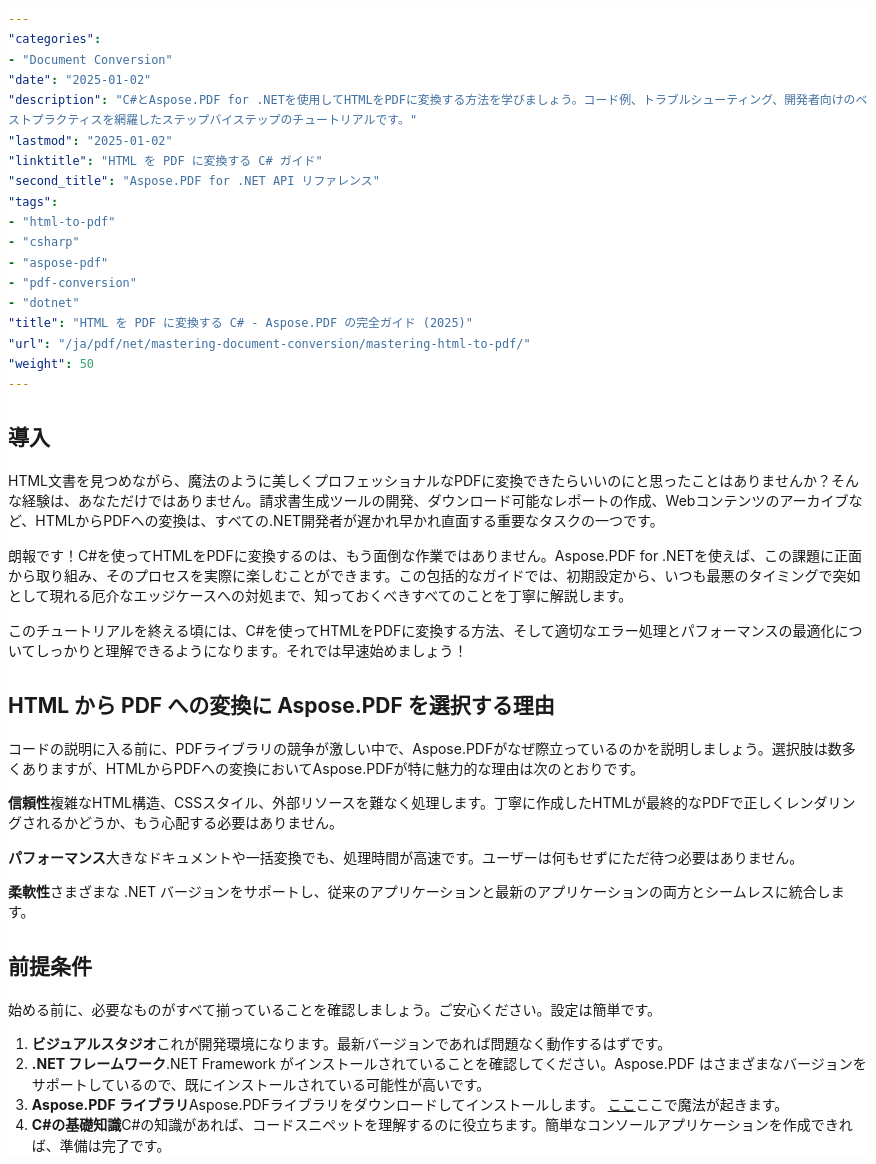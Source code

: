 ```yaml
---
"categories":
- "Document Conversion"
"date": "2025-01-02"
"description": "C#とAspose.PDF for .NETを使用してHTMLをPDFに変換する方法を学びましょう。コード例、トラブルシューティング、開発者向けのベストプラクティスを網羅したステップバイステップのチュートリアルです。"
"lastmod": "2025-01-02"
"linktitle": "HTML を PDF に変換する C# ガイド"
"second_title": "Aspose.PDF for .NET API リファレンス"
"tags":
- "html-to-pdf"
- "csharp"
- "aspose-pdf"
- "pdf-conversion"
- "dotnet"
"title": "HTML を PDF に変換する C# - Aspose.PDF の完全ガイド (2025)"
"url": "/ja/pdf/net/mastering-document-conversion/mastering-html-to-pdf/"
"weight": 50
---
```


## 導入

HTML文書を見つめながら、魔法のように美しくプロフェッショナルなPDFに変換できたらいいのにと思ったことはありませんか？そんな経験は、あなただけではありません。請求書生成ツールの開発、ダウンロード可能なレポートの作成、Webコンテンツのアーカイブなど、HTMLからPDFへの変換は、すべての.NET開発者が遅かれ早かれ直面する重要なタスクの一つです。

朗報です！C#を使ってHTMLをPDFに変換するのは、もう面倒な作業ではありません。Aspose.PDF for .NETを使えば、この課題に正面から取り組み、そのプロセスを実際に楽しむことができます。この包括的なガイドでは、初期設定から、いつも最悪のタイミングで突如として現れる厄介なエッジケースへの対処まで、知っておくべきすべてのことを丁寧に解説します。

このチュートリアルを終える頃には、C#を使ってHTMLをPDFに変換する方法、そして適切なエラー処理とパフォーマンスの最適化についてしっかりと理解できるようになります。それでは早速始めましょう！

## HTML から PDF への変換に Aspose.PDF を選択する理由

コードの説明に入る前に、PDFライブラリの競争が激しい中で、Aspose.PDFがなぜ際立っているのかを説明しましょう。選択肢は数多くありますが、HTMLからPDFへの変換においてAspose.PDFが特に魅力的な理由は次のとおりです。

**信頼性**複雑なHTML構造、CSSスタイル、外部リソースを難なく処理します。丁寧に作成したHTMLが最終的なPDFで正しくレンダリングされるかどうか、もう心配する必要はありません。

**パフォーマンス**大きなドキュメントや一括変換でも、処理時間が高速です。ユーザーは何もせずにただ待つ必要はありません。

**柔軟性**さまざまな .NET バージョンをサポートし、従来のアプリケーションと最新のアプリケーションの両方とシームレスに統合します。

## 前提条件

始める前に、必要なものがすべて揃っていることを確認しましょう。ご安心ください。設定は簡単です。

1. **ビジュアルスタジオ**これが開発環境になります。最新バージョンであれば問題なく動作するはずです。
2. **.NET フレームワーク**.NET Framework がインストールされていることを確認してください。Aspose.PDF はさまざまなバージョンをサポートしているので、既にインストールされている可能性が高いです。
3. **Aspose.PDF ライブラリ**Aspose.PDFライブラリをダウンロードしてインストールします。 [ここ](https://releases.aspose.com/pdf/net/)ここで魔法が起きます。
4. **C#の基礎知識**C#の知識があれば、コードスニペットを理解するのに役立ちます。簡単なコンソールアプリケーションを作成できれば、準備は完了です。
